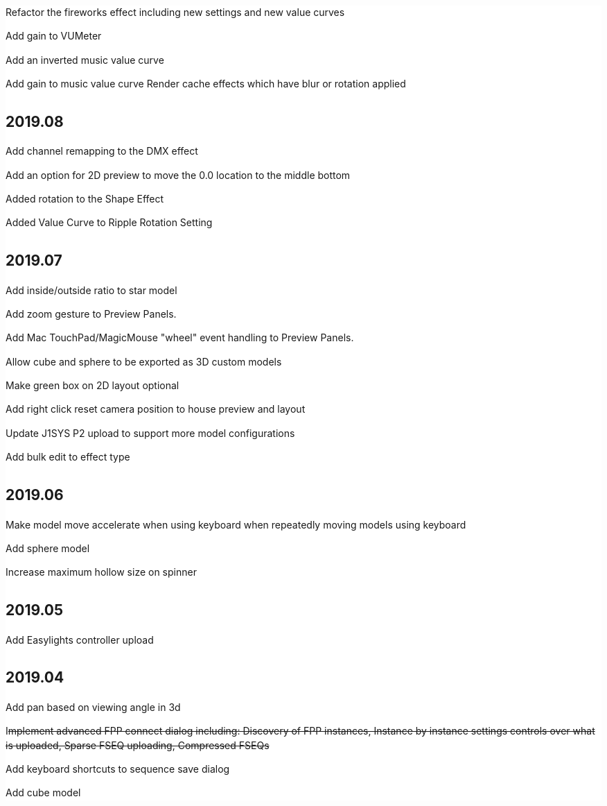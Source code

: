 Refactor the fireworks effect including new settings and new value curves

Add gain to VUMeter

Add an inverted music value curve

Add gain to music value curve Render cache effects which have blur or rotation applied

## 2019.08

Add channel remapping to the DMX effect

Add an option for 2D preview to move the 0.0 location to the middle bottom

Added rotation to the Shape Effect

Added Value Curve to Ripple Rotation Setting

## 2019.07

Add inside/outside ratio to star model

Add zoom gesture to Preview Panels.

Add Mac TouchPad/MagicMouse "wheel" event handling to Preview Panels.

Allow cube and sphere to be exported as 3D custom models

Make green box on 2D layout optional

Add right click reset camera position to house preview and layout

Update J1SYS P2 upload to support more model configurations

Add bulk edit to effect type

## 2019.06

Make model move accelerate when using keyboard when repeatedly moving models using keyboard 

Add sphere model

Increase maximum hollow size on spinner

## 2019.05

Add Easylights controller upload

## 2019.04

Add pan based on viewing angle in 3d 

I~~mplement advanced FPP connect dialog including: Discovery of FPP instances, Instance by instance settings controls over what is uploaded, Sparse FSEQ uploading, Compressed FSEQs~~

Add keyboard shortcuts to sequence save dialog

Add cube model

